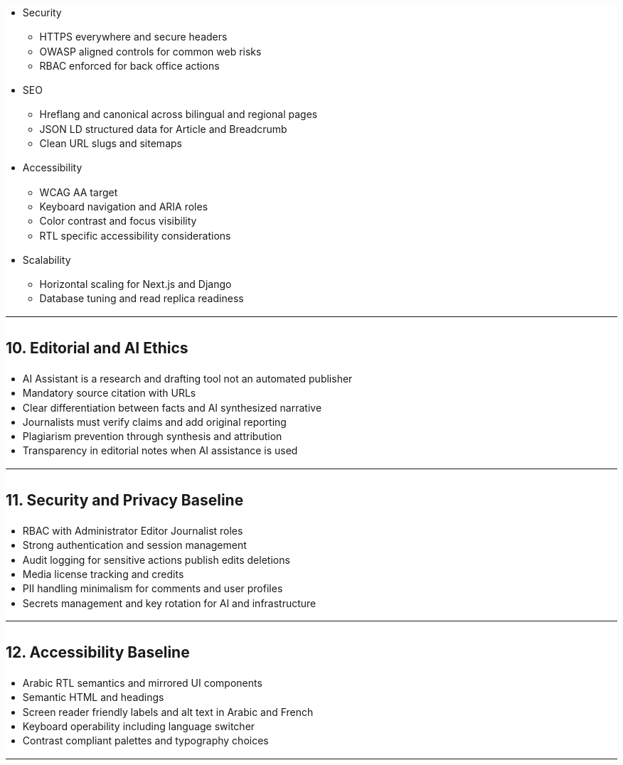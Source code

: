 - Security
  - HTTPS everywhere and secure headers
  - OWASP aligned controls for common web risks
  - RBAC enforced for back office actions

- SEO
  - Hreflang and canonical across bilingual and regional pages
  - JSON LD structured data for Article and Breadcrumb
  - Clean URL slugs and sitemaps

- Accessibility
  - WCAG AA target
  - Keyboard navigation and ARIA roles
  - Color contrast and focus visibility
  - RTL specific accessibility considerations

- Scalability
  - Horizontal scaling for Next.js and Django
  - Database tuning and read replica readiness

---

## 10. Editorial and AI Ethics

- AI Assistant is a research and drafting tool not an automated publisher
- Mandatory source citation with URLs
- Clear differentiation between facts and AI synthesized narrative
- Journalists must verify claims and add original reporting
- Plagiarism prevention through synthesis and attribution
- Transparency in editorial notes when AI assistance is used

---

## 11. Security and Privacy Baseline

- RBAC with Administrator Editor Journalist roles
- Strong authentication and session management
- Audit logging for sensitive actions publish edits deletions
- Media license tracking and credits
- PII handling minimalism for comments and user profiles
- Secrets management and key rotation for AI and infrastructure

---

## 12. Accessibility Baseline

- Arabic RTL semantics and mirrored UI components
- Semantic HTML and headings
- Screen reader friendly labels and alt text in Arabic and French
- Keyboard operability including language switcher
- Contrast compliant palettes and typography choices

---
